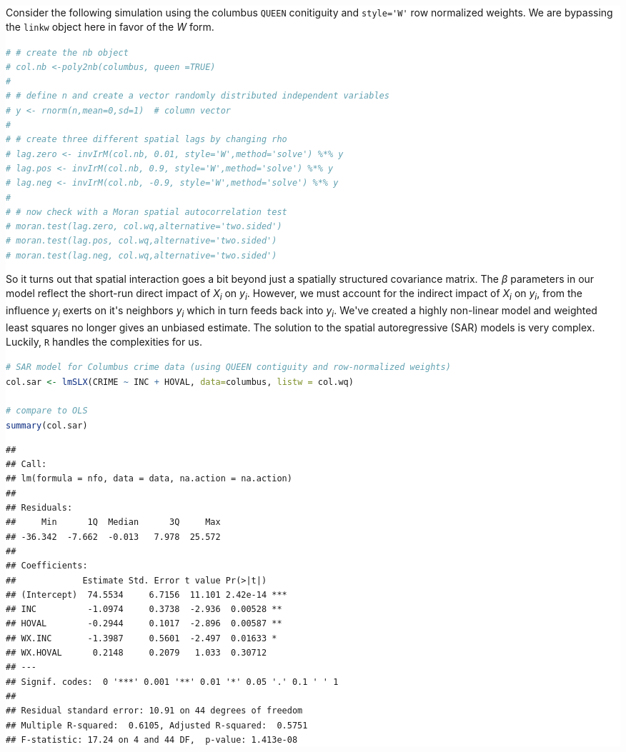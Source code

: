 Consider the following simulation using the columbus `QUEEN` conitiguity and `style='W'` row normalized weights. We are bypassing the `linkw` object here in favor of the $W$ form.  


```r
# # create the nb object
# col.nb <-poly2nb(columbus, queen =TRUE) 
# 
# # define n and create a vector randomly distributed independent variables
# y <- rnorm(n,mean=0,sd=1)  # column vector
# 
# # create three different spatial lags by changing rho
# lag.zero <- invIrM(col.nb, 0.01, style='W',method='solve') %*% y
# lag.pos <- invIrM(col.nb, 0.9, style='W',method='solve') %*% y
# lag.neg <- invIrM(col.nb, -0.9, style='W',method='solve') %*% y
# 
# # now check with a Moran spatial autocorrelation test
# moran.test(lag.zero, col.wq,alternative='two.sided')
# moran.test(lag.pos, col.wq,alternative='two.sided')
# moran.test(lag.neg, col.wq,alternative='two.sided')
```

So it turns out that spatial interaction goes a bit beyond just a spatially structured covariance matrix. The $\beta$ parameters in our model reflect the short-run direct impact of $X_{i}$ on $y_{i}$. However, we must account for the indirect impact of $X_{i}$ on $y_{i}$, from the influence $y_{i}$ exerts on it's neighbors $y_{i}$ which in turn feeds back into $y_{i}$. We've created a highly non-linear model and weighted least squares no longer gives an unbiased estimate. The solution to the spatial autoregressive (SAR) models is very complex. Luckily, `R` handles the complexities for us. 


```r
# SAR model for Columbus crime data (using QUEEN contiguity and row-normalized weights)
col.sar <- lmSLX(CRIME ~ INC + HOVAL, data=columbus, listw = col.wq)

# compare to OLS
summary(col.sar)
```

```
## 
## Call:
## lm(formula = nfo, data = data, na.action = na.action)
## 
## Residuals:
##     Min      1Q  Median      3Q     Max 
## -36.342  -7.662  -0.013   7.978  25.572 
## 
## Coefficients:
##             Estimate Std. Error t value Pr(>|t|)    
## (Intercept)  74.5534     6.7156  11.101 2.42e-14 ***
## INC          -1.0974     0.3738  -2.936  0.00528 ** 
## HOVAL        -0.2944     0.1017  -2.896  0.00587 ** 
## WX.INC       -1.3987     0.5601  -2.497  0.01633 *  
## WX.HOVAL      0.2148     0.2079   1.033  0.30712    
## ---
## Signif. codes:  0 '***' 0.001 '**' 0.01 '*' 0.05 '.' 0.1 ' ' 1
## 
## Residual standard error: 10.91 on 44 degrees of freedom
## Multiple R-squared:  0.6105,	Adjusted R-squared:  0.5751 
## F-statistic: 17.24 on 4 and 44 DF,  p-value: 1.413e-08
```
